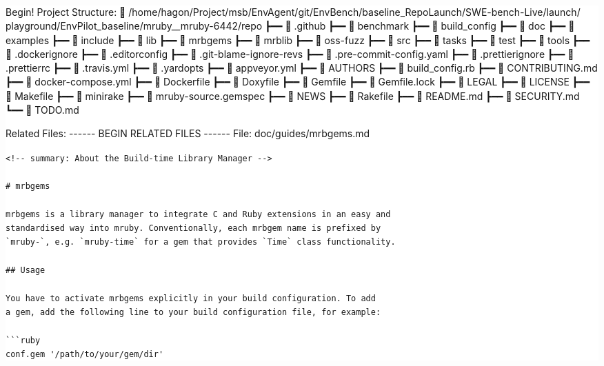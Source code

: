 Begin!
Project Structure: 📂 
/home/hagon/Project/msb/EnvAgent/git/EnvBench/baseline_RepoLaunch/SWE-bench-Live/launch/
playground/EnvPilot_baseline/mruby__mruby-6442/repo
┣━━ 📂 .github
┣━━ 📂 benchmark
┣━━ 📂 build_config
┣━━ 📂 doc
┣━━ 📂 examples
┣━━ 📂 include
┣━━ 📂 lib
┣━━ 📂 mrbgems
┣━━ 📂 mrblib
┣━━ 📂 oss-fuzz
┣━━ 📂 src
┣━━ 📂 tasks
┣━━ 📂 test
┣━━ 📂 tools
┣━━ 📄 .dockerignore
┣━━ 📄 .editorconfig
┣━━ 📄 .git-blame-ignore-revs
┣━━ 📄 .pre-commit-config.yaml
┣━━ 📄 .prettierignore
┣━━ 📄 .prettierrc
┣━━ 📄 .travis.yml
┣━━ 📄 .yardopts
┣━━ 📄 appveyor.yml
┣━━ 📄 AUTHORS
┣━━ 📄 build_config.rb
┣━━ 📄 CONTRIBUTING.md
┣━━ 📄 docker-compose.yml
┣━━ 📄 Dockerfile
┣━━ 📄 Doxyfile
┣━━ 📄 Gemfile
┣━━ 📄 Gemfile.lock
┣━━ 📄 LEGAL
┣━━ 📄 LICENSE
┣━━ 📄 Makefile
┣━━ 📄 minirake
┣━━ 📄 mruby-source.gemspec
┣━━ 📄 NEWS
┣━━ 📄 Rakefile
┣━━ 📄 README.md
┣━━ 📄 SECURITY.md
┗━━ 📄 TODO.md

Related Files: ------ BEGIN RELATED FILES ------
File: doc/guides/mrbgems.md
```
<!-- summary: About the Build-time Library Manager -->

# mrbgems

mrbgems is a library manager to integrate C and Ruby extensions in an easy and
standardised way into mruby. Conventionally, each mrbgem name is prefixed by
`mruby-`, e.g. `mruby-time` for a gem that provides `Time` class functionality.

## Usage

You have to activate mrbgems explicitly in your build configuration. To add
a gem, add the following line to your build configuration file, for example:

```ruby
conf.gem '/path/to/your/gem/dir'
```